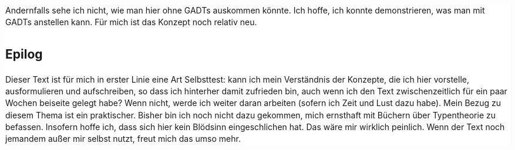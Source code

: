 Andernfalls sehe ich nicht, wie man hier ohne GADTs auskommen
könnte.  Ich hoffe, ich konnte demonstrieren, was man mit GADTs
anstellen kann.  Für mich ist das Konzept noch relativ neu.


## Epilog

Dieser Text ist für mich in erster Linie eine Art Selbsttest:
kann ich mein Verständnis der Konzepte, die ich hier vorstelle,
ausformulieren und aufschreiben, so dass ich hinterher damit
zufrieden bin, auch wenn ich den Text zwischenzeitlich für ein
paar Wochen beiseite gelegt habe?  Wenn nicht, werde ich weiter
daran arbeiten (sofern ich Zeit und Lust dazu habe).  Mein Bezug zu
diesem Thema ist ein praktischer.  Bisher bin ich noch nicht dazu
gekommen, mich ernsthaft mit Büchern über Typentheorie zu befassen.
Insofern hoffe ich, dass sich hier kein Blödsinn eingeschlichen hat.
Das wäre mir wirklich peinlich.  Wenn der Text noch jemandem außer
mir selbst nutzt, freut mich das umso mehr.
